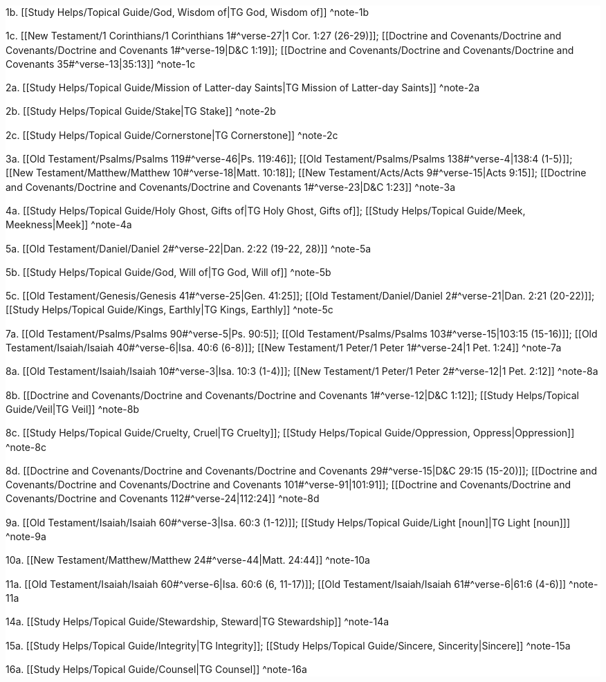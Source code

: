 1b. [[Study Helps/Topical Guide/God, Wisdom of|TG God, Wisdom of]] ^note-1b

1c. [[New Testament/1 Corinthians/1 Corinthians 1#^verse-27|1 Cor. 1:27 (26-29)]]; [[Doctrine and Covenants/Doctrine and Covenants/Doctrine and Covenants 1#^verse-19|D&C 1:19]]; [[Doctrine and Covenants/Doctrine and Covenants/Doctrine and Covenants 35#^verse-13|35:13]] ^note-1c

2a. [[Study Helps/Topical Guide/Mission of Latter-day Saints|TG Mission of Latter-day Saints]] ^note-2a

2b. [[Study Helps/Topical Guide/Stake|TG Stake]] ^note-2b

2c. [[Study Helps/Topical Guide/Cornerstone|TG Cornerstone]] ^note-2c

3a. [[Old Testament/Psalms/Psalms 119#^verse-46|Ps. 119:46]]; [[Old Testament/Psalms/Psalms 138#^verse-4|138:4 (1-5)]]; [[New Testament/Matthew/Matthew 10#^verse-18|Matt. 10:18]]; [[New Testament/Acts/Acts 9#^verse-15|Acts 9:15]]; [[Doctrine and Covenants/Doctrine and Covenants/Doctrine and Covenants 1#^verse-23|D&C 1:23]] ^note-3a

4a. [[Study Helps/Topical Guide/Holy Ghost, Gifts of|TG Holy Ghost, Gifts of]]; [[Study Helps/Topical Guide/Meek, Meekness|Meek]] ^note-4a

5a. [[Old Testament/Daniel/Daniel 2#^verse-22|Dan. 2:22 (19-22, 28)]] ^note-5a

5b. [[Study Helps/Topical Guide/God, Will of|TG God, Will of]] ^note-5b

5c. [[Old Testament/Genesis/Genesis 41#^verse-25|Gen. 41:25]]; [[Old Testament/Daniel/Daniel 2#^verse-21|Dan. 2:21 (20-22)]]; [[Study Helps/Topical Guide/Kings, Earthly|TG Kings, Earthly]] ^note-5c

7a. [[Old Testament/Psalms/Psalms 90#^verse-5|Ps. 90:5]]; [[Old Testament/Psalms/Psalms 103#^verse-15|103:15 (15-16)]]; [[Old Testament/Isaiah/Isaiah 40#^verse-6|Isa. 40:6 (6-8)]]; [[New Testament/1 Peter/1 Peter 1#^verse-24|1 Pet. 1:24]] ^note-7a

8a. [[Old Testament/Isaiah/Isaiah 10#^verse-3|Isa. 10:3 (1-4)]]; [[New Testament/1 Peter/1 Peter 2#^verse-12|1 Pet. 2:12]] ^note-8a

8b. [[Doctrine and Covenants/Doctrine and Covenants/Doctrine and Covenants 1#^verse-12|D&C 1:12]]; [[Study Helps/Topical Guide/Veil|TG Veil]] ^note-8b

8c. [[Study Helps/Topical Guide/Cruelty, Cruel|TG Cruelty]]; [[Study Helps/Topical Guide/Oppression, Oppress|Oppression]] ^note-8c

8d. [[Doctrine and Covenants/Doctrine and Covenants/Doctrine and Covenants 29#^verse-15|D&C 29:15 (15-20)]]; [[Doctrine and Covenants/Doctrine and Covenants/Doctrine and Covenants 101#^verse-91|101:91]]; [[Doctrine and Covenants/Doctrine and Covenants/Doctrine and Covenants 112#^verse-24|112:24]] ^note-8d

9a. [[Old Testament/Isaiah/Isaiah 60#^verse-3|Isa. 60:3 (1-12)]]; [[Study Helps/Topical Guide/Light [noun]|TG Light [noun]]] ^note-9a

10a. [[New Testament/Matthew/Matthew 24#^verse-44|Matt. 24:44]] ^note-10a

11a. [[Old Testament/Isaiah/Isaiah 60#^verse-6|Isa. 60:6 (6, 11-17)]]; [[Old Testament/Isaiah/Isaiah 61#^verse-6|61:6 (4-6)]] ^note-11a

14a. [[Study Helps/Topical Guide/Stewardship, Steward|TG Stewardship]] ^note-14a

15a. [[Study Helps/Topical Guide/Integrity|TG Integrity]]; [[Study Helps/Topical Guide/Sincere, Sincerity|Sincere]] ^note-15a

16a. [[Study Helps/Topical Guide/Counsel|TG Counsel]] ^note-16a
